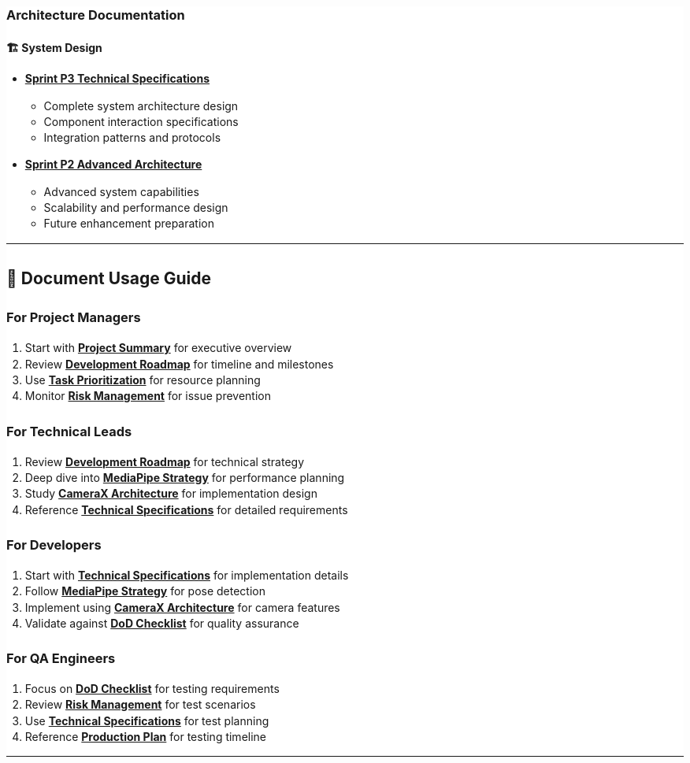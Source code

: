 ### **Architecture Documentation**

#### **🏗️ System Design**
- **[Sprint P3 Technical Specifications](architecture/sprint-P3-technical-specifications.md)**
  - Complete system architecture design
  - Component interaction specifications
  - Integration patterns and protocols

- **[Sprint P2 Advanced Architecture](architecture/sprint-P2-advanced-architecture.md)**
  - Advanced system capabilities
  - Scalability and performance design
  - Future enhancement preparation

---

## 🎯 Document Usage Guide

### **For Project Managers**
1. Start with **[Project Summary](PROJECT_SUMMARY_AND_DELIVERABLES.md)** for executive overview
2. Review **[Development Roadmap](COMPREHENSIVE_DEVELOPMENT_ROADMAP.md)** for timeline and milestones
3. Use **[Task Prioritization](implementation/task-prioritization-framework.md)** for resource planning
4. Monitor **[Risk Management](risk-management/comprehensive-risk-mitigation-strategy.md)** for issue prevention

### **For Technical Leads**
1. Review **[Development Roadmap](COMPREHENSIVE_DEVELOPMENT_ROADMAP.md)** for technical strategy
2. Deep dive into **[MediaPipe Strategy](technical/mediapipe-implementation-strategy.md)** for performance planning
3. Study **[CameraX Architecture](technical/camerax-integration-architecture.md)** for implementation design
4. Reference **[Technical Specifications](architecture/sprint-P3-technical-specifications.md)** for detailed requirements

### **For Developers**
1. Start with **[Technical Specifications](architecture/sprint-P3-technical-specifications.md)** for implementation details
2. Follow **[MediaPipe Strategy](technical/mediapipe-implementation-strategy.md)** for pose detection
3. Implement using **[CameraX Architecture](technical/camerax-integration-architecture.md)** for camera features
4. Validate against **[DoD Checklist](quality/sprint-P3-dod-checklist.md)** for quality assurance

### **For QA Engineers**
1. Focus on **[DoD Checklist](quality/sprint-P3-dod-checklist.md)** for testing requirements
2. Review **[Risk Management](risk-management/comprehensive-risk-mitigation-strategy.md)** for test scenarios
3. Use **[Technical Specifications](architecture/sprint-P3-technical-specifications.md)** for test planning
4. Reference **[Production Plan](implementation/sprint-P3-production-plan.md)** for testing timeline

---